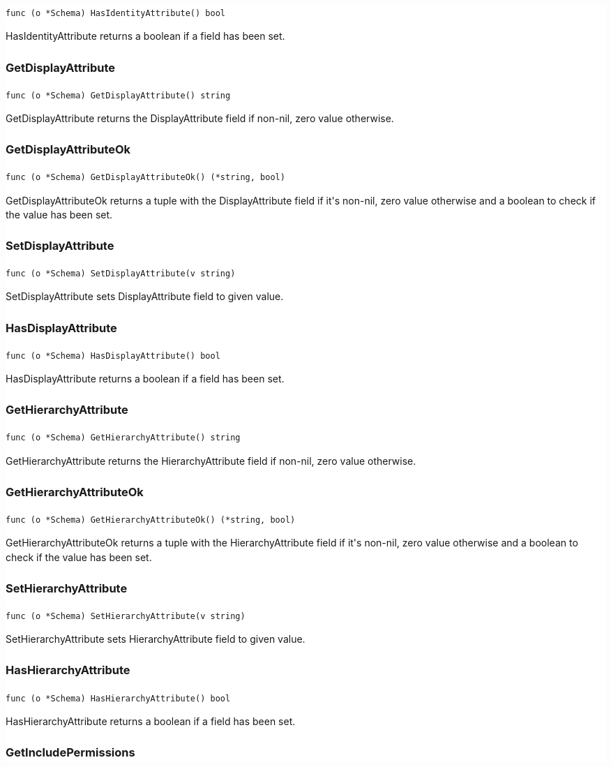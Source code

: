 `func (o *Schema) HasIdentityAttribute() bool`

HasIdentityAttribute returns a boolean if a field has been set.

### GetDisplayAttribute

`func (o *Schema) GetDisplayAttribute() string`

GetDisplayAttribute returns the DisplayAttribute field if non-nil, zero value otherwise.

### GetDisplayAttributeOk

`func (o *Schema) GetDisplayAttributeOk() (*string, bool)`

GetDisplayAttributeOk returns a tuple with the DisplayAttribute field if it's non-nil, zero value otherwise
and a boolean to check if the value has been set.

### SetDisplayAttribute

`func (o *Schema) SetDisplayAttribute(v string)`

SetDisplayAttribute sets DisplayAttribute field to given value.

### HasDisplayAttribute

`func (o *Schema) HasDisplayAttribute() bool`

HasDisplayAttribute returns a boolean if a field has been set.

### GetHierarchyAttribute

`func (o *Schema) GetHierarchyAttribute() string`

GetHierarchyAttribute returns the HierarchyAttribute field if non-nil, zero value otherwise.

### GetHierarchyAttributeOk

`func (o *Schema) GetHierarchyAttributeOk() (*string, bool)`

GetHierarchyAttributeOk returns a tuple with the HierarchyAttribute field if it's non-nil, zero value otherwise
and a boolean to check if the value has been set.

### SetHierarchyAttribute

`func (o *Schema) SetHierarchyAttribute(v string)`

SetHierarchyAttribute sets HierarchyAttribute field to given value.

### HasHierarchyAttribute

`func (o *Schema) HasHierarchyAttribute() bool`

HasHierarchyAttribute returns a boolean if a field has been set.

### GetIncludePermissions
